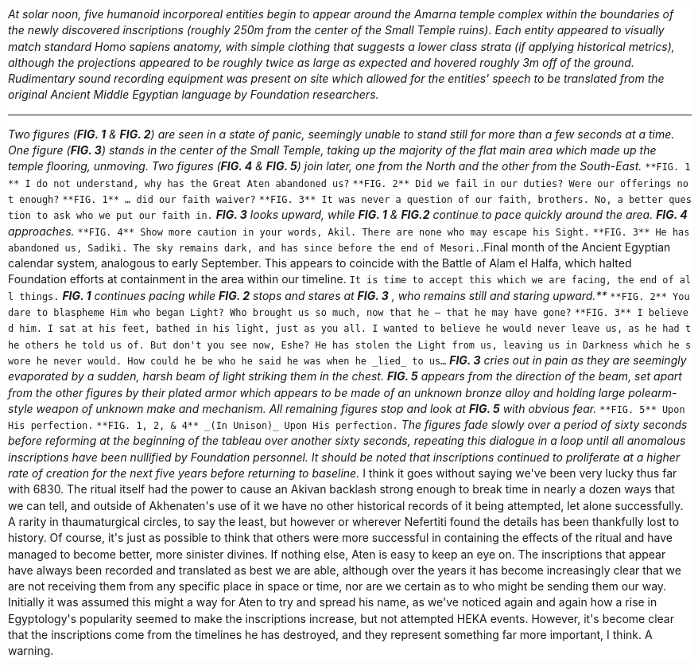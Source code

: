 _At solar noon, five humanoid incorporeal entities begin to appear around the Amarna temple complex within the boundaries of the newly discovered inscriptions (roughly 250m from the center of the Small Temple ruins). Each entity appeared to visually match standard Homo sapiens anatomy, with simple clothing that suggests a lower class strata (if applying historical metrics), although the projections appeared to be roughly twice as large as expected and hovered roughly 3m off of the ground. Rudimentary sound recording equipment was present on site which allowed for the entities' speech to be translated from the original Ancient Middle Egyptian language by Foundation researchers._
* * *
_Two figures (**FIG. 1** & **FIG. 2**) are seen in a state of panic, seemingly unable to stand still for more than a few seconds at a time. One figure (**FIG. 3**) stands in the center of the Small Temple, taking up the majority of the flat main area which made up the temple flooring, unmoving. Two figures (**FIG. 4** & **FIG. 5**) join later, one from the North and the other from the South-East._
`**FIG. 1** I do not understand, why has the Great Aten abandoned us?`
`**FIG. 2** Did we fail in our duties? Were our offerings not enough?`
`**FIG. 1** … did our faith waiver?`
`**FIG. 3** It was never a question of our faith, brothers. No, a better question to ask who we put our faith in.`
_**FIG. 3** looks upward, while **FIG. 1** & **FIG.2** continue to pace quickly around the area. **FIG. 4** approaches._
`**FIG. 4** Show more caution in your words, Akil. There are none who may escape his Sight.`
`**FIG. 3** He has abandoned us, Sadiki. The sky remains dark, and has since before the end of Mesori.`.Final month of the Ancient Egyptian calendar system, analogous to early September. This appears to coincide with the Battle of Alam el Halfa, which halted Foundation efforts at containment in the area within our timeline. `It is time to accept this which we are facing, the end of all things.`
_**FIG. 1** continues pacing while **FIG. 2** stops and stares at **FIG. 3** , who remains still and staring upward.**_
`**FIG. 2** You dare to blaspheme Him who began Light? Who brought us so much, now that he — that he may have gone?`
`**FIG. 3** I believed him. I sat at his feet, bathed in his light, just as you all. I wanted to believe he would never leave us, as he had the others he told us of. But don't you see now, Eshe? He has stolen the Light from us, leaving us in Darkness which he swore he never would. How could he be who he said he was when he _lied_ to us…`
_**FIG. 3** cries out in pain as they are seemingly evaporated by a sudden, harsh beam of light striking them in the chest. **FIG. 5** appears from the direction of the beam, set apart from the other figures by their plated armor which appears to be made of an unknown bronze alloy and holding large polearm-style weapon of unknown make and mechanism. All remaining figures stop and look at **FIG. 5** with obvious fear._
`**FIG. 5** Upon His perfection.`
`**FIG. 1, 2, & 4** _(In Unison)_ Upon His perfection.`
_The figures fade slowly over a period of sixty seconds before reforming at the beginning of the tableau over another sixty seconds, repeating this dialogue in a loop until all anomalous inscriptions have been nullified by Foundation personnel. It should be noted that inscriptions continued to proliferate at a higher rate of creation for the next five years before returning to baseline._
I think it goes without saying we've been very lucky thus far with 6830.
The ritual itself had the power to cause an Akivan backlash strong enough to break time in nearly a dozen ways that we can tell, and outside of Akhenaten's use of it we have no other historical records of it being attempted, let alone successfully. A rarity in thaumaturgical circles, to say the least, but however or wherever Nefertiti found the details has been thankfully lost to history. Of course, it's just as possible to think that others were more successful in containing the effects of the ritual and have managed to become better, more sinister divines.
If nothing else, Aten is easy to keep an eye on.
The inscriptions that appear have always been recorded and translated as best we are able, although over the years it has become increasingly clear that we are not receiving them from any specific place in space or time, nor are we certain as to who might be sending them our way. Initially it was assumed this might a way for Aten to try and spread his name, as we've noticed again and again how a rise in Egyptology's popularity seemed to make the inscriptions increase, but not attempted HEKA events. However, it's become clear that the inscriptions come from the timelines he has destroyed, and they represent something far more important, I think.
A warning.